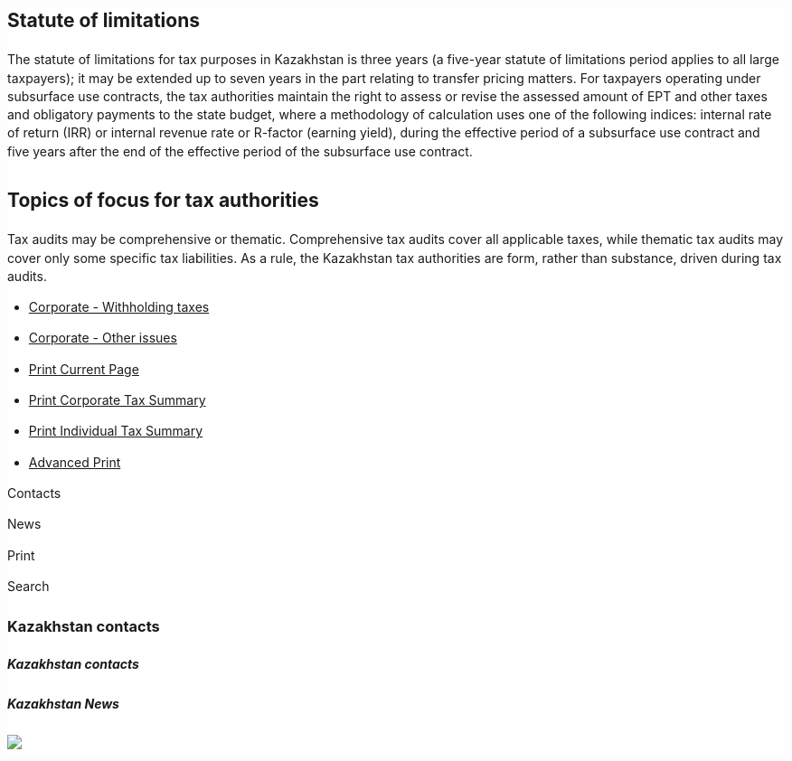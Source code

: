 ## Statute of limitations

The statute of limitations for tax purposes in Kazakhstan is three years (a five-year statute of limitations period applies to all large taxpayers); it may be extended up to seven years in the part relating to transfer pricing matters. For taxpayers operating under subsurface use contracts, the tax authorities maintain the right to assess or revise the assessed amount of EPT and other taxes and obligatory payments to the state budget, where a methodology of calculation uses one of the following indices: internal rate of return (IRR) or internal revenue rate or R-factor (earning yield), during the effective period of a subsurface use contract and five years after the end of the effective period of the subsurface use contract.

## Topics of focus for tax authorities

Tax audits may be comprehensive or thematic. Comprehensive tax audits cover all applicable taxes, while thematic tax audits may cover only some specific tax liabilities. As a rule, the Kazakhstan tax authorities are form, rather than substance, driven during tax audits.



* [Corporate - Withholding taxes](kazakhstan%3FtopicTypeId=d81ae229-7a96-42b6-8259-b912bb9d0322.html)
* [Corporate - Other issues](kazakhstan/corporate/other-issues.html)





* [Print Current Page](kazakhstan%3FtopicTypeId=c3980974-40d6-4ba4-8a3e-eba74cf5f5b9.html#)
* [Print Corporate Tax Summary](kazakhstan%3FtopicTypeId=c3980974-40d6-4ba4-8a3e-eba74cf5f5b9.html#)
* [Print Individual Tax Summary](kazakhstan%3FtopicTypeId=c3980974-40d6-4ba4-8a3e-eba74cf5f5b9.html#)
* [Advanced Print](kazakhstan%3FtopicTypeId=c3980974-40d6-4ba4-8a3e-eba74cf5f5b9.html#)

 Contacts


 News


 Print


 Search





### Kazakhstan contacts

##### Kazakhstan contacts



##### Kazakhstan News



![](-/media/world-wide-tax-summaries/attachments/kazakhstan---timur-zhursunov.ashx%3Frev=845caeeb5ff0488fb5a5b5796bd321d1&revision=845caeeb-5ff0-488f-b5a5-b5796bd321d1&hash=7481FE1BAA4E2A8FD67750DF0E28AC9761CD8D7E)
